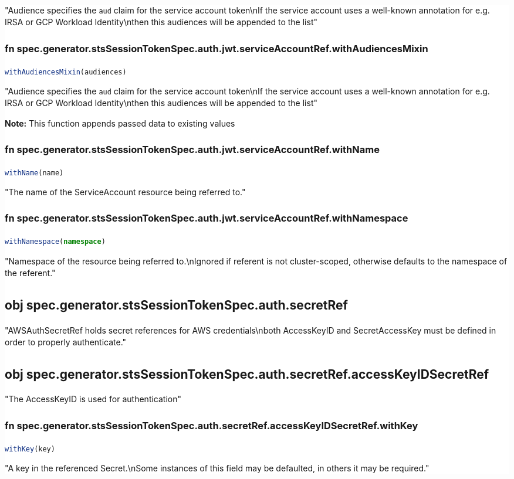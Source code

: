 "Audience specifies the `aud` claim for the service account token\nIf the service account uses a well-known annotation for e.g. IRSA or GCP Workload Identity\nthen this audiences will be appended to the list"

### fn spec.generator.stsSessionTokenSpec.auth.jwt.serviceAccountRef.withAudiencesMixin

```ts
withAudiencesMixin(audiences)
```

"Audience specifies the `aud` claim for the service account token\nIf the service account uses a well-known annotation for e.g. IRSA or GCP Workload Identity\nthen this audiences will be appended to the list"

**Note:** This function appends passed data to existing values

### fn spec.generator.stsSessionTokenSpec.auth.jwt.serviceAccountRef.withName

```ts
withName(name)
```

"The name of the ServiceAccount resource being referred to."

### fn spec.generator.stsSessionTokenSpec.auth.jwt.serviceAccountRef.withNamespace

```ts
withNamespace(namespace)
```

"Namespace of the resource being referred to.\nIgnored if referent is not cluster-scoped, otherwise defaults to the namespace of the referent."

## obj spec.generator.stsSessionTokenSpec.auth.secretRef

"AWSAuthSecretRef holds secret references for AWS credentials\nboth AccessKeyID and SecretAccessKey must be defined in order to properly authenticate."

## obj spec.generator.stsSessionTokenSpec.auth.secretRef.accessKeyIDSecretRef

"The AccessKeyID is used for authentication"

### fn spec.generator.stsSessionTokenSpec.auth.secretRef.accessKeyIDSecretRef.withKey

```ts
withKey(key)
```

"A key in the referenced Secret.\nSome instances of this field may be defaulted, in others it may be required."
